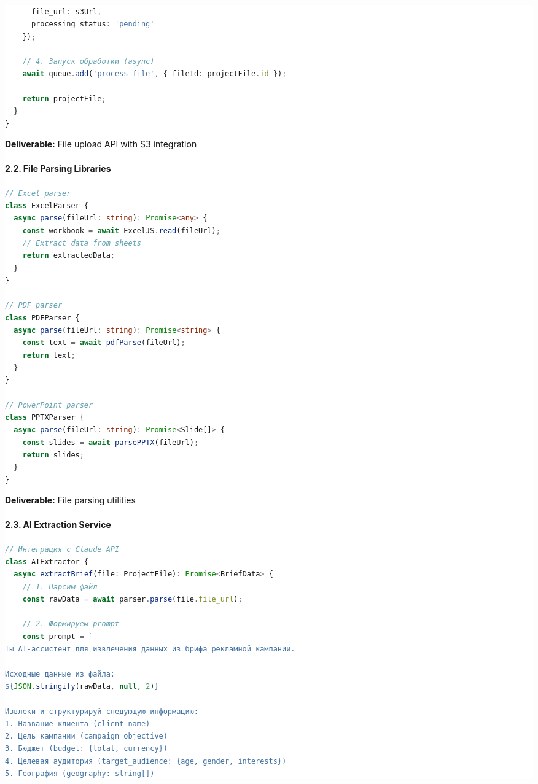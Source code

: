 ```typescript
      file_url: s3Url,
      processing_status: 'pending'
    });
    
    // 4. Запуск обработки (async)
    await queue.add('process-file', { fileId: projectFile.id });
    
    return projectFile;
  }
}
```

**Deliverable:** File upload API with S3 integration

#### 2.2. File Parsing Libraries
```typescript
// Excel parser
class ExcelParser {
  async parse(fileUrl: string): Promise<any> {
    const workbook = await ExcelJS.read(fileUrl);
    // Extract data from sheets
    return extractedData;
  }
}

// PDF parser
class PDFParser {
  async parse(fileUrl: string): Promise<string> {
    const text = await pdfParse(fileUrl);
    return text;
  }
}

// PowerPoint parser
class PPTXParser {
  async parse(fileUrl: string): Promise<Slide[]> {
    const slides = await parsePPTX(fileUrl);
    return slides;
  }
}
```

**Deliverable:** File parsing utilities

#### 2.3. AI Extraction Service
```typescript
// Интеграция с Claude API
class AIExtractor {
  async extractBrief(file: ProjectFile): Promise<BriefData> {
    // 1. Парсим файл
    const rawData = await parser.parse(file.file_url);
    
    // 2. Формируем prompt
    const prompt = `
Ты AI-ассистент для извлечения данных из брифа рекламной кампании.

Исходные данные из файла:
${JSON.stringify(rawData, null, 2)}

Извлеки и структурируй следующую информацию:
1. Название клиента (client_name)
2. Цель кампании (campaign_objective)
3. Бюджет (budget: {total, currency})
4. Целевая аудитория (target_audience: {age, gender, interests})
5. География (geography: string[])
```